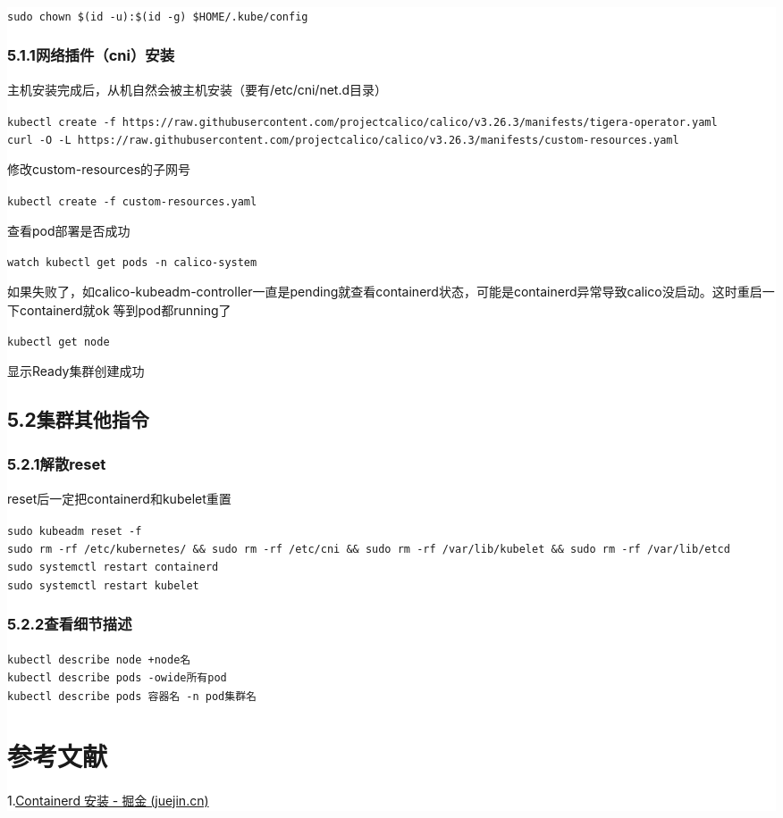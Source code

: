 ```
sudo chown $(id -u):$(id -g) $HOME/.kube/config
```
### 5.1.1网络插件（cni）安装
主机安装完成后，从机自然会被主机安装（要有/etc/cni/net.d目录）
```
kubectl create -f https://raw.githubusercontent.com/projectcalico/calico/v3.26.3/manifests/tigera-operator.yaml
curl -O -L https://raw.githubusercontent.com/projectcalico/calico/v3.26.3/manifests/custom-resources.yaml
```
修改custom-resources的子网号
```
kubectl create -f custom-resources.yaml
```
查看pod部署是否成功
```
watch kubectl get pods -n calico-system
```
如果失败了，如calico-kubeadm-controller一直是pending就查看containerd状态，可能是containerd异常导致calico没启动。这时重启一下containerd就ok
等到pod都running了
```
kubectl get node
```
显示Ready集群创建成功
## 5.2集群其他指令
### 5.2.1解散reset
reset后一定把containerd和kubelet重置
```
sudo kubeadm reset -f
sudo rm -rf /etc/kubernetes/ && sudo rm -rf /etc/cni && sudo rm -rf /var/lib/kubelet && sudo rm -rf /var/lib/etcd
sudo systemctl restart containerd
sudo systemctl restart kubelet
```
### 5.2.2查看细节描述
```
kubectl describe node +node名
kubectl describe pods -owide所有pod
kubectl describe pods 容器名 -n pod集群名
```

# 参考文献
1.[Containerd 安装 - 掘金 (juejin.cn)](https://juejin.cn/post/7053683649283096606)